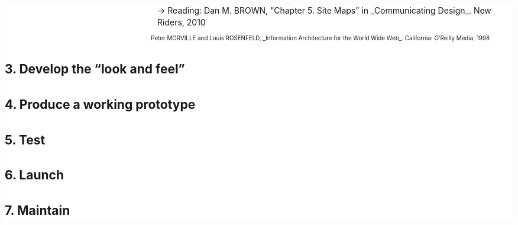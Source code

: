 <div class="fragment sans smaller" style="width:66%;margin-left:30%;">
&rarr; Reading: Dan M. BROWN, “Chapter 5. Site Maps” in _Communicating Design_. New Riders, 2010
</div>

<figure style="text-align:right;margin-top:1em;font-size:.7em;">
    <figcaption>Peter MORVILLE and Louis ROSENFELD, _Information Architecture 
for the World Wide Web_. California: O’Reilly Media, 1998
</figcaption></figure>

## 3. Develop the “look and feel”


## 4. Produce a working prototype


## 5. Test


## 6. Launch


## 7. Maintain